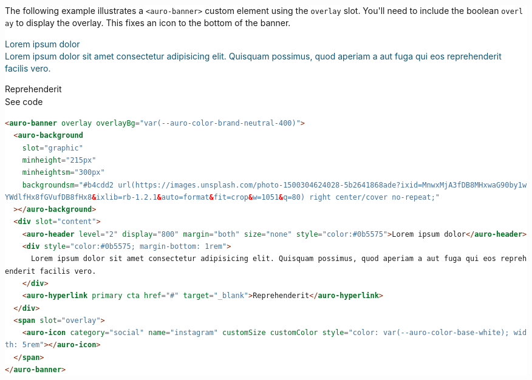 The following example illustrates a `<auro-banner>` custom element using the `overlay` slot. You'll need to include the boolean `overlay` to display the overlay. This fixes an icon to the bottom of the banner.

<div class="exampleWrapper">
  <auro-banner overlay overlayBg="var(--auro-color-brand-neutral-400)">
      <auro-background slot="graphic" minheight="215px" minheightsm="300px" backgroundsm="#b4cdd2 url(https://images.unsplash.com/photo-1500304624028-5b2641868ade?ixid=MnwxMjA3fDB8MHxwaG90by1wYWdlfHx8fGVufDB8fHx8&ixlib=rb-1.2.1&auto=format&fit=crop&w=1051&q=80) right center/cover no-repeat;"></auro-background>
    <div slot="content">
      <auro-header level="2" display="800" margin="both" size="none" style="color:#0b5575">Lorem ipsum dolor</auro-header>
      <div style="color:#0b5575; margin-bottom: 1rem">
        Lorem ipsum dolor sit amet consectetur adipisicing elit. Quisquam possimus, quod aperiam a aut fuga qui eos reprehenderit facilis vero.
      </div>
      <auro-hyperlink primary cta href="#" target="_blank" >Reprehenderit</auro-hyperlink>
    </div>
    <span slot="overlay">
      <auro-icon category="social" name="instagram" customSize customColor style="color: var(--auro-color-base-white); width: 5rem"></auro-icon>
    </span>
  </auro-banner>
</div>

<auro-accordion lowProfile justifyRight>
<span slot="trigger">See code</span>

```html
<auro-banner overlay overlayBg="var(--auro-color-brand-neutral-400)">
  <auro-background
    slot="graphic"
    minheight="215px"
    minheightsm="300px"
    backgroundsm="#b4cdd2 url(https://images.unsplash.com/photo-1500304624028-5b2641868ade?ixid=MnwxMjA3fDB8MHxwaG90by1wYWdlfHx8fGVufDB8fHx8&ixlib=rb-1.2.1&auto=format&fit=crop&w=1051&q=80) right center/cover no-repeat;"
  ></auro-background>
  <div slot="content">
    <auro-header level="2" display="800" margin="both" size="none" style="color:#0b5575">Lorem ipsum dolor</auro-header>
    <div style="color:#0b5575; margin-bottom: 1rem">
      Lorem ipsum dolor sit amet consectetur adipisicing elit. Quisquam possimus, quod aperiam a aut fuga qui eos reprehenderit facilis vero.
    </div>
    <auro-hyperlink primary cta href="#" target="_blank">Reprehenderit</auro-hyperlink>
  </div>
  <span slot="overlay">
    <auro-icon category="social" name="instagram" customSize customColor style="color: var(--auro-color-base-white); width: 5rem"></auro-icon>
  </span>
</auro-banner>
```

